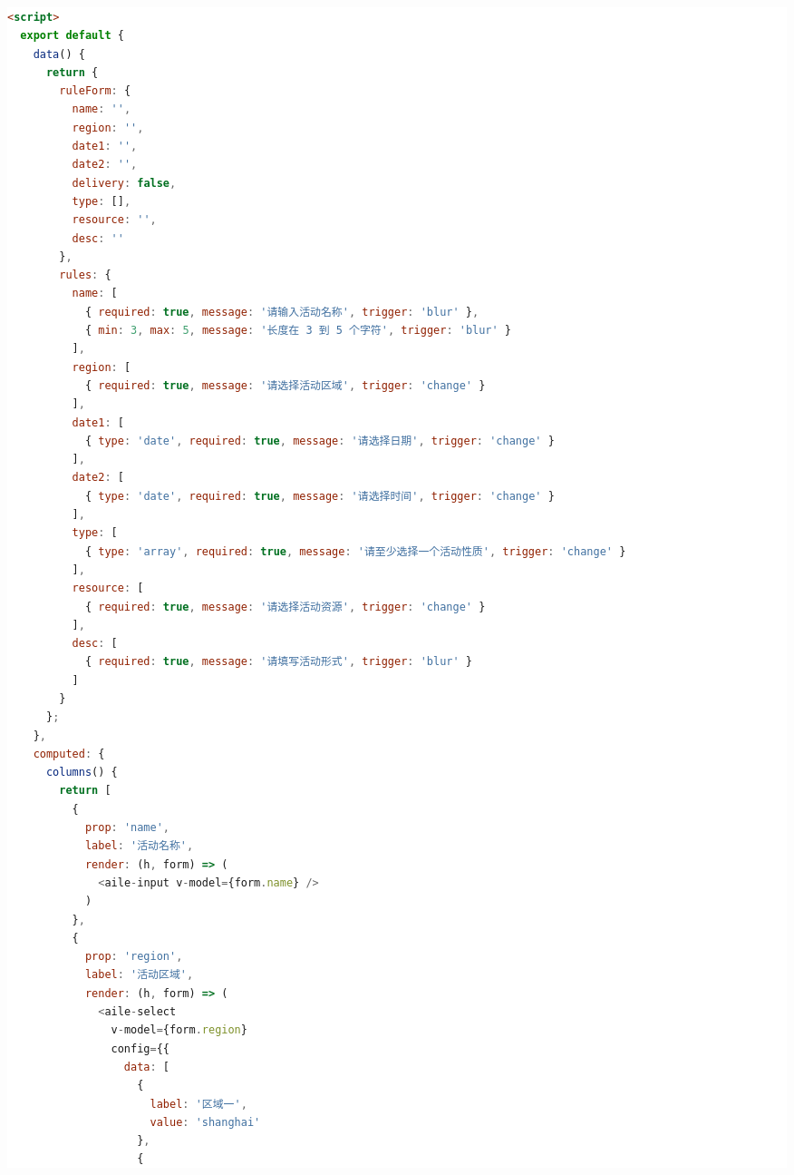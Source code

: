 ```html
<script>
  export default {
    data() {
      return {
        ruleForm: {
          name: '',
          region: '',
          date1: '',
          date2: '',
          delivery: false,
          type: [],
          resource: '',
          desc: ''
        },
        rules: {
          name: [
            { required: true, message: '请输入活动名称', trigger: 'blur' },
            { min: 3, max: 5, message: '长度在 3 到 5 个字符', trigger: 'blur' }
          ],
          region: [
            { required: true, message: '请选择活动区域', trigger: 'change' }
          ],
          date1: [
            { type: 'date', required: true, message: '请选择日期', trigger: 'change' }
          ],
          date2: [
            { type: 'date', required: true, message: '请选择时间', trigger: 'change' }
          ],
          type: [
            { type: 'array', required: true, message: '请至少选择一个活动性质', trigger: 'change' }
          ],
          resource: [
            { required: true, message: '请选择活动资源', trigger: 'change' }
          ],
          desc: [
            { required: true, message: '请填写活动形式', trigger: 'blur' }
          ]
        }
      };
    },
    computed: {
      columns() {
        return [
          {
            prop: 'name',
            label: '活动名称',
            render: (h, form) => (
              <aile-input v-model={form.name} />
            )
          },
          {
            prop: 'region',
            label: '活动区域',
            render: (h, form) => (
              <aile-select 
                v-model={form.region} 
                config={{
                  data: [
                    {
                      label: '区域一',
                      value: 'shanghai'
                    },
                    {
```